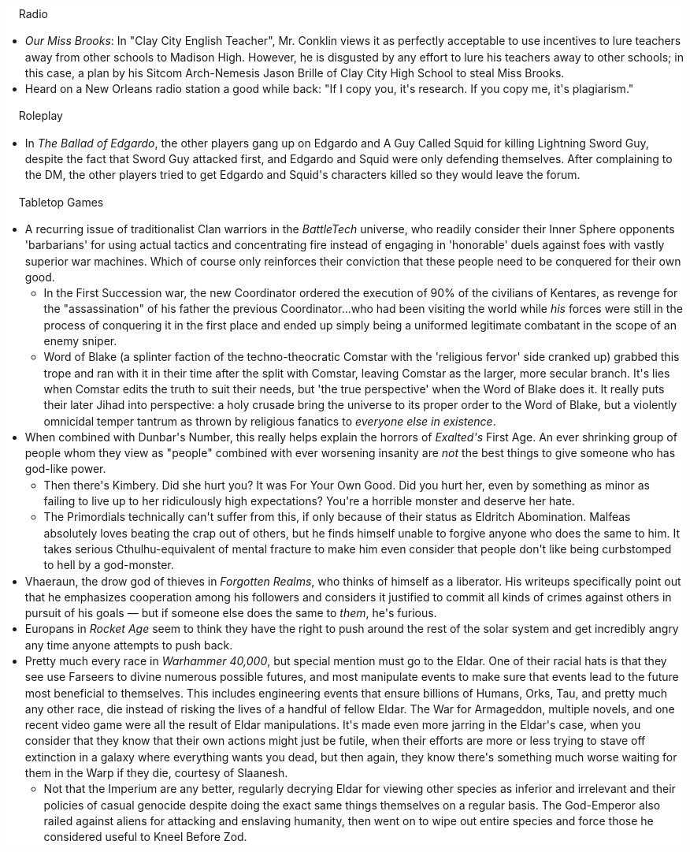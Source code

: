     Radio 

-   _Our Miss Brooks_: In "Clay City English Teacher", Mr. Conklin views it as perfectly acceptable to use incentives to lure teachers away from other schools to Madison High. However, he is disgusted by any effort to lure his teachers away to other schools; in this case, a plan by his Sitcom Arch-Nemesis Jason Brille of Clay City High School to steal Miss Brooks.
-   Heard on a New Orleans radio station a good while back: "If I copy you, it's research. If you copy me, it's plagiarism."

    Roleplay 

-   In _The Ballad of Edgardo_, the other players gang up on Edgardo and A Guy Called Squid for killing Lightning Sword Guy, despite the fact that Sword Guy attacked first, and Edgardo and Squid were only defending themselves. After complaining to the DM, the other players tried to get Edgardo and Squid's characters killed so they would leave the forum.

    Tabletop Games 

-   A recurring issue of traditionalist Clan warriors in the _BattleTech_ universe, who readily consider their Inner Sphere opponents 'barbarians' for using actual tactics and concentrating fire instead of engaging in 'honorable' duels against foes with vastly superior war machines. Which of course only reinforces their conviction that these people need to be conquered for their own good.
    -   In the First Succession war, the new Coordinator ordered the execution of 90% of the civilians of Kentares, as revenge for the "assassination" of his father the previous Coordinator...who had been visiting the world while _his_ forces were still in the process of conquering it in the first place and ended up simply being a uniformed legitimate combatant in the scope of an enemy sniper.
    -   Word of Blake (a splinter faction of the techno-theocratic Comstar with the 'religious fervor' side cranked up) grabbed this trope and ran with it in their time after the split with Comstar, leaving Comstar as the larger, more secular branch. It's lies when Comstar edits the truth to suit their needs, but 'the true perspective' when the Word of Blake does it. It really puts their later Jihad into perspective: a holy crusade bring the universe to its proper order to the Word of Blake, but a violently omnicidal temper tantrum as thrown by religious fanatics to _everyone else in existence_.
-   When combined with Dunbar's Number, this really helps explain the horrors of _Exalted's_ First Age. An ever shrinking group of people whom they view as "people" combined with ever worsening insanity are _not_ the best things to give someone who has god-like power.
    -   Then there's Kimbery. Did she hurt you? It was For Your Own Good. Did you hurt her, even by something as minor as failing to live up to her ridiculously high expectations? You're a horrible monster and deserve her hate.
    -   The Primordials technically can't suffer from this, if only because of their status as Eldritch Abomination. Malfeas absolutely loves beating the crap out of others, but he finds himself unable to forgive anyone who does the same to him. It takes serious Cthulhu-equivalent of mental fracture to make him even consider that people don't like being curbstomped to hell by a god-monster.
-   Vhaeraun, the drow god of thieves in _Forgotten Realms_, who thinks of himself as a liberator. His writeups specifically point out that he emphasizes cooperation among his followers and considers it justified to commit all kinds of crimes against others in pursuit of his goals — but if someone else does the same to _them_, he's furious.
-   Europans in _Rocket Age_ seem to think they have the right to push around the rest of the solar system and get incredibly angry any time anyone attempts to push back.
-   Pretty much every race in _Warhammer 40,000_, but special mention must go to the Eldar. One of their racial hats is that they see use Farseers to divine numerous possible futures, and most manipulate events to make sure that events lead to the future most beneficial to themselves. This includes engineering events that ensure billions of Humans, Orks, Tau, and pretty much any other race, die instead of risking the lives of a handful of fellow Eldar. The War for Armageddon, multiple novels, and one recent video game were all the result of Eldar manipulations. It's made even more jarring in the Eldar's case, when you consider that they know that their own actions might just be futile, when their efforts are more or less trying to stave off extinction in a galaxy where everything wants you dead, but then again, they know there's something much worse waiting for them in the Warp if they die, courtesy of Slaanesh.
    -   Not that the Imperium are any better, regularly decrying Eldar for viewing other species as inferior and irrelevant and their policies of casual genocide despite doing the exact same things themselves on a regular basis. The God-Emperor also railed against aliens for attacking and enslaving humanity, then went on to wipe out entire species and force those he considered useful to Kneel Before Zod.